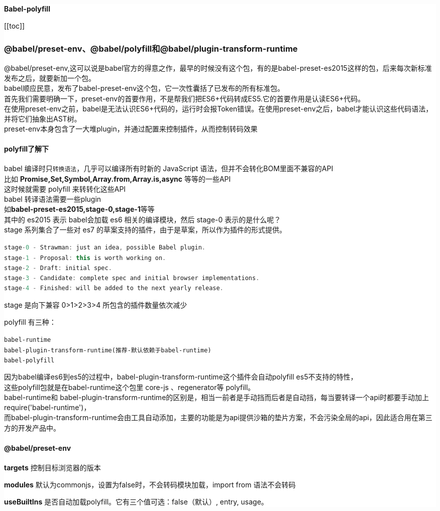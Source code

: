 

<strong class='old-blog'>Babel-polyfill</strong>

[[toc]]

### @babel/preset-env、@babel/polyfill和@babel/plugin-transform-runtime

@babel/preset-env,这可以说是babel官方的得意之作，最早的时候没有这个包，有的是babel-preset-es2015这样的包，后来每次新标准发布之后，就要新加一个包。<br/>
babel顺应民意，发布了babel-preset-env这个包，它一次性囊括了已发布的所有标准包。<br/>
首先我们需要明确一下，preset-env的首要作用，不是帮我们把ES6+代码转成ES5.它的首要作用是认读ES6+代码。<br/>
在使用preset-env之前，babel是无法认识ES6+代码的，运行时会报Token错误。在使用preset-env之后，babel才能认识这些代码语法，并将它们抽象出AST树。<br/>
preset-env本身包含了一大堆plugin，并通过配置来控制插件，从而控制转码效果<br/>

#### polyfill了解下

babel 编译时只`转换语法`，几乎可以编译所有时新的 JavaScript 语法，但并不会转化BOM里面不兼容的API<br/>
比如 **Promise,Set,Symbol,Array.from,Array.is,async** 等等的一些API<br/>
这时候就需要 polyfill 来转转化这些API<br/>
babel 转译语法需要一些plugin<br/>
如**babel-preset-es2015,stage-0,stage-1**等等<br/>
其中的 es2015 表示 babel会加载 es6 相关的编译模块，然后 stage-0 表示的是什么呢？<br/>
stage 系列集合了一些对 es7 的草案支持的插件，由于是草案，所以作为插件的形式提供。<br/>

```javascript
stage-0 - Strawman: just an idea, possible Babel plugin.
stage-1 - Proposal: this is worth working on.
stage-2 - Draft: initial spec.
stage-3 - Candidate: complete spec and initial browser implementations.
stage-4 - Finished: will be added to the next yearly release.
```
	
stage 是向下兼容  0>1>2>3>4 所包含的插件数量依次减少

polyfill 有三种：
```javascript{2}
babel-runtime
babel-plugin-transform-runtime(推荐-默认依赖于babel-runtime)
babel-polyfill
````
因为babel编译es6到es5的过程中，babel-plugin-transform-runtime这个插件会自动polyfill es5不支持的特性，<br/>
这些polyfill包就是在babel-runtime这个包里 core-js 、regenerator等  polyfill。<br/>
babel-runtime和 babel-plugin-transform-runtime的区别是，相当一前者是手动挡而后者是自动挡，每当要转译一个api时都要手动加上require('babel-runtime')，<br/>
而babel-plugin-transform-runtime会由工具自动添加，主要的功能是为api提供沙箱的垫片方案，不会污染全局的api，因此适合用在第三方的开发产品中。<br/>

#### @babel/preset-env

**targets**
控制目标浏览器的版本

**modules**
默认为commonjs，设置为false时，不会转码模块加载，import from 语法不会转码

**useBuiltIns**
是否自动加载polyfill。它有三个值可选：false（默认）, entry, usage。
